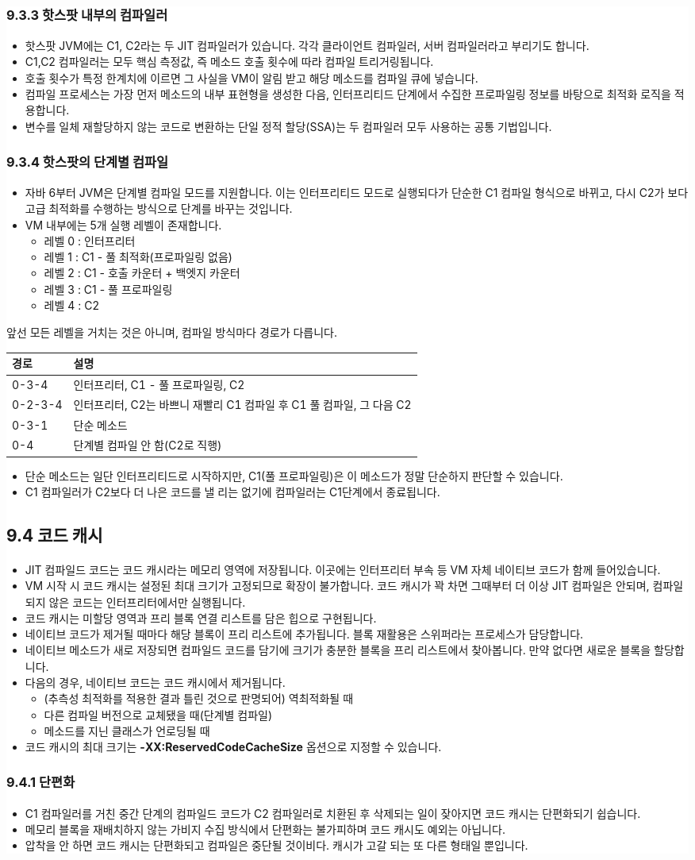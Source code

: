 ### 9.3.3 핫스팟 내부의 컴파일러

* 핫스팟 JVM에는 C1, C2라는 두 JIT 컴파일러가 있습니다. 각각 클라이언트 컴파일러, 서버 컴파일러라고 부리기도 합니다.
* C1,C2 컴파일러는 모두 핵심 측정값, 즉 메소드 호출 횟수에 따라 컴파일 트리거링됩니다.
* 호출 횟수가 특정 한계치에 이르면 그 사실을 VM이 알림 받고 해당 메소드를 컴파일 큐에 넣습니다.
* 컴파일 프로세스는 가장 먼저 메소드의 내부 표현형을 생성한 다음, 인터프리티드 단계에서 수집한 프로파일링 정보를 바탕으로 최적화 로직을 적용합니다.
* 변수를 일체 재할당하지 않는 코드로 변환하는 단일 정적 할당(SSA)는 두 컴파일러 모두 사용하는 공통 기법입니다.

### 9.3.4 핫스팟의 단계별 컴파일

* 자바 6부터 JVM은 단계별 컴파일 모드를 지원합니다. 이는 인터프리티드 모드로 실행되다가 단순한 C1 컴파일 형식으로 바뀌고, 다시 C2가 보다 고급 최적화를 수행하는 방식으로 단계를 바꾸는 것입니다.
* VM 내부에는 5개 실행 레벨이 존재합니다.
    * 레벨 0 : 인터프리터
    * 레벨 1 : C1 - 풀 최적화(프로파일링 없음)
    * 레벨 2 : C1 - 호출 카운터 + 백엣지 카운터
    * 레벨 3 : C1 - 풀 프로파일링
    * 레벨 4 : C2

앞선 모든 레벨을 거치는 것은 아니며, 컴파일 방식마다 경로가 다릅니다.

| 경로      | 설명                                            |
|:--------|:----------------------------------------------|
| 0-3-4   | 인터프리터, C1 - 풀 프로파일링, C2                       |
| 0-2-3-4 | 인터프리터, C2는 바쁘니 재빨리 C1 컴파일 후 C1 풀 컴파일, 그 다음 C2 |
| 0-3-1   | 단순 메소드                                        |
| 0-4     | 단계별 컴파일 안 함(C2로 직행)                           |

* 단순 메소드는 일단 인터프리티드로 시작하지만, C1(풀 프로파일링)은 이 메소드가 정말 단순하지 판단할 수 있습니다.
* C1 컴파일러가 C2보다 더 나은 코드를 낼 리는 없기에 컴파일러는 C1단계에서 종료됩니다.

## 9.4 코드 캐시

* JIT 컴파일드 코드는 코드 캐시라는 메모리 영역에 저장됩니다. 이곳에는 인터프리터 부속 등 VM 자체 네이티브 코드가 함께 들어있습니다.
* VM 시작 시 코드 캐시는 설정된 최대 크기가 고정되므로 확장이 불가합니다. 코드 캐시가 꽉 차면 그때부터 더 이상 JIT 컴파일은 안되며, 컴파일 되지 않은 코드는 인터프리터에서만 실행됩니다.
* 코드 캐시는 미할당 영역과 프리 블록 연결 리스트를 담은 힙으로 구현됩니다. 
* 네이티브 코드가 제거될 때마다 해당 블록이 프리 리스트에 추가됩니다. 블록 재활용은 스위퍼라는 프로세스가 담당합니다.
* 네이티브 메소드가 새로 저장되면 컴파일드 코드를 담기에 크기가 충분한 블록을 프리 리스트에서 찾아봅니다. 만약 없다면 새로운 블록을 할당합니다.
* 다음의 경우, 네이티브 코드는 코드 캐시에서 제거됩니다.
  * (추측성 최적화를 적용한 결과 틀린 것으로 판명되어) 역최적화될 때
  * 다른 컴파일 버전으로 교체됐을 때(단계별 컴파일)
  * 메소드를 지닌 클래스가 언로딩될 때
* 코드 캐시의 최대 크기는 **-XX:ReservedCodeCacheSize** 옵션으로 지정할 수 있습니다.

### 9.4.1 단편화

* C1 컴파일러를 거친 중간 단계의 컴파일드 코드가 C2 컴파일러로 치환된 후 삭제되는 일이 잦아지면 코드 캐시는 단편화되기 쉽습니다.
* 메모리 블록을 재배치하지 않는 가비지 수집 방식에서 단편화는 불가피하며 코드 캐시도 예외는 아닙니다.
* 압착을 안 하면 코드 캐시는 단편화되고 컴파일은 중단될 것이비다. 캐시가 고갈 되는 또 다른 형태일 뿐입니다.
